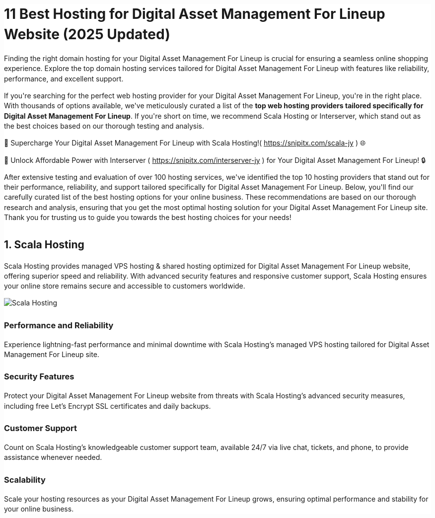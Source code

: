 # 11 Best Hosting for Digital Asset Management For Lineup Website (2025 Updated)

Finding the right domain hosting for your Digital Asset Management For Lineup is crucial for ensuring a seamless online shopping experience. Explore the top domain hosting services tailored for Digital Asset Management For Lineup with features like reliability, performance, and excellent support.

If you're searching for the perfect web hosting provider for your Digital Asset Management For Lineup, you're in the right place. With thousands of options available, we've meticulously curated a list of the **top web hosting providers tailored specifically for Digital Asset Management For Lineup**. If you're short on time, we recommend Scala Hosting or Interserver, which stand out as the best choices based on our thorough testing and analysis.

🚀 Supercharge Your Digital Asset Management For Lineup with Scala Hosting!( https://snipitx.com/scala-jy ) 🌐 

💸 Unlock Affordable Power with Interserver ( https://snipitx.com/interserver-jy ) for Your Digital Asset Management For Lineup! 🔒

After extensive testing and evaluation of over 100 hosting services, we've identified the top 10 hosting providers that stand out for their performance, reliability, and support tailored specifically for Digital Asset Management For Lineup. Below, you'll find our carefully curated list of the best hosting options for your online business. These recommendations are based on our thorough research and analysis, ensuring that you get the most optimal hosting solution for your Digital Asset Management For Lineup site. Thank you for trusting us to guide you towards the best hosting choices for your needs!

## 1. Scala Hosting

Scala Hosting provides managed VPS hosting & shared hosting optimized for Digital Asset Management For Lineup website, offering superior speed and reliability. With advanced security features and responsive customer support, Scala Hosting ensures your online store remains secure and accessible to customers worldwide.

![Scala Hosting](https://i.imgur.com/uJ5JIK3.png "Scala Web Hosting")

### Performance and Reliability
Experience lightning-fast performance and minimal downtime with Scala Hosting’s managed VPS hosting tailored for Digital Asset Management For Lineup site.

### Security Features
Protect your Digital Asset Management For Lineup website from threats with Scala Hosting’s advanced security measures, including free Let’s Encrypt SSL certificates and daily backups.

### Customer Support
Count on Scala Hosting’s knowledgeable customer support team, available 24/7 via live chat, tickets, and phone, to provide assistance whenever needed.

### Scalability
Scale your hosting resources as your Digital Asset Management For Lineup grows, ensuring optimal performance and stability for your online business.

